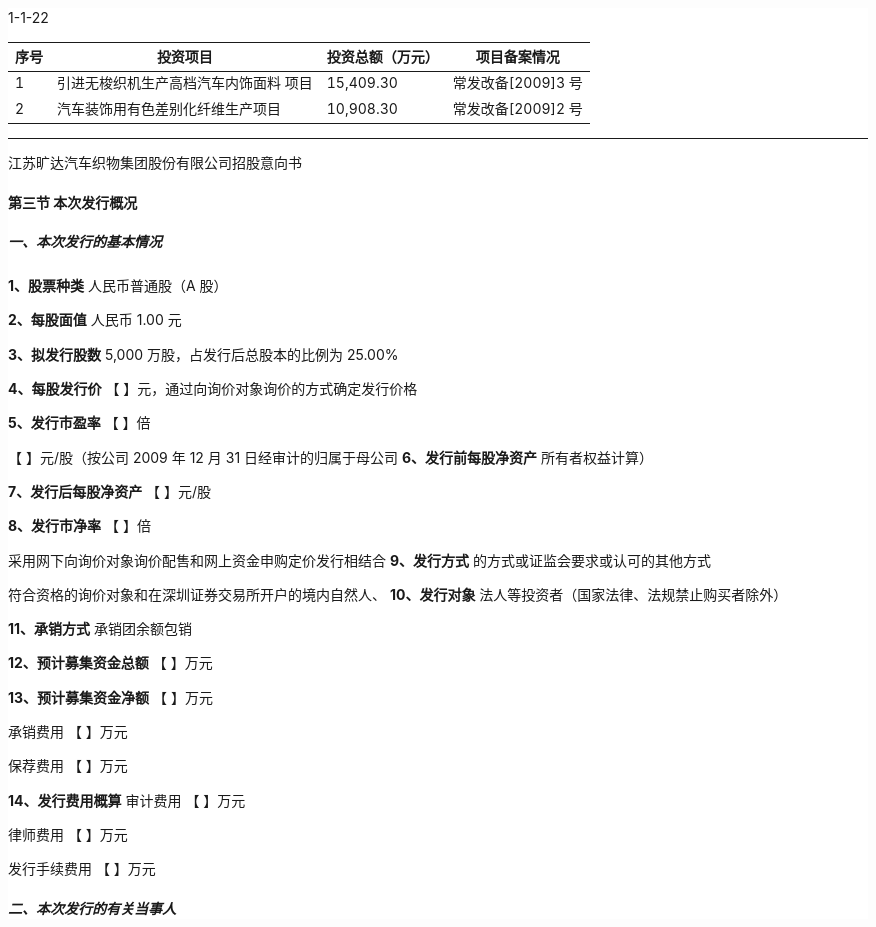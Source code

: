 1-1-22

|序号|投资项目|投资总额（万元）|项目备案情况|
|---|---|---|---|
|1|引进无梭织机生产高档汽车内饰面料 项目|15,409.30|常发改备[2009]3 号|
|2|汽车装饰用有色差别化纤维生产项目|10,908.30|常发改备[2009]2 号|


-----

江苏旷达汽车织物集团股份有限公司招股意向书

#### 第三节 本次发行概况

##### 一、本次发行的基本情况

**1、股票种类** 人民币普通股（A 股）

**2、每股面值** 人民币 1.00 元

**3、拟发行股数** 5,000 万股，占发行后总股本的比例为 25.00%

**4、每股发行价** 【 】元，通过向询价对象询价的方式确定发行价格

**5、发行市盈率** 【 】倍

【 】元/股（按公司 2009 年 12 月 31 日经审计的归属于母公司
**6、发行前每股净资产**
所有者权益计算）

**7、发行后每股净资产** 【 】元/股

**8、发行市净率** 【 】倍

采用网下向询价对象询价配售和网上资金申购定价发行相结合
**9、发行方式**
的方式或证监会要求或认可的其他方式

符合资格的询价对象和在深圳证券交易所开户的境内自然人、
**10、发行对象**
法人等投资者（国家法律、法规禁止购买者除外）

**11、承销方式** 承销团余额包销

**12、预计募集资金总额** 【 】万元

**13、预计募集资金净额** 【 】万元

承销费用 【 】万元

保荐费用 【 】万元

**14、发行费用概算** 审计费用 【 】万元

律师费用 【 】万元

发行手续费用 【 】万元

##### 二、本次发行的有关当事人
